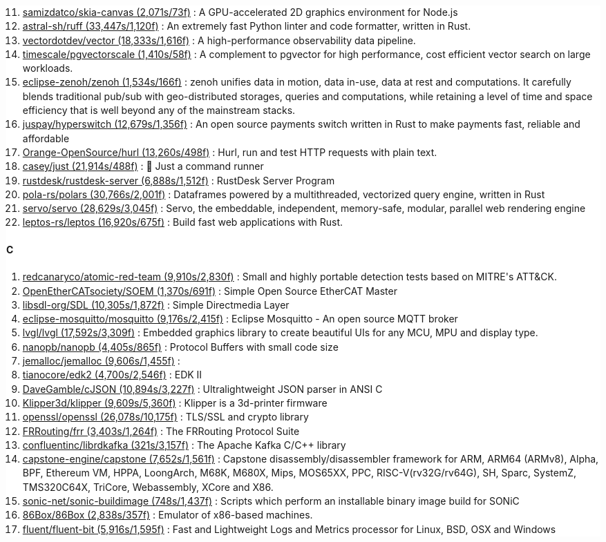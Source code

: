 11. [samizdatco/skia-canvas (2,071s/73f)](https://github.com/samizdatco/skia-canvas) : A GPU-accelerated 2D graphics environment for Node.js
12. [astral-sh/ruff (33,447s/1,120f)](https://github.com/astral-sh/ruff) : An extremely fast Python linter and code formatter, written in Rust.
13. [vectordotdev/vector (18,333s/1,616f)](https://github.com/vectordotdev/vector) : A high-performance observability data pipeline.
14. [timescale/pgvectorscale (1,410s/58f)](https://github.com/timescale/pgvectorscale) : A complement to pgvector for high performance, cost efficient vector search on large workloads.
15. [eclipse-zenoh/zenoh (1,534s/166f)](https://github.com/eclipse-zenoh/zenoh) : zenoh unifies data in motion, data in-use, data at rest and computations. It carefully blends traditional pub/sub with geo-distributed storages, queries and computations, while retaining a level of time and space efficiency that is well beyond any of the mainstream stacks.
16. [juspay/hyperswitch (12,679s/1,356f)](https://github.com/juspay/hyperswitch) : An open source payments switch written in Rust to make payments fast, reliable and affordable
17. [Orange-OpenSource/hurl (13,260s/498f)](https://github.com/Orange-OpenSource/hurl) : Hurl, run and test HTTP requests with plain text.
18. [casey/just (21,914s/488f)](https://github.com/casey/just) : 🤖 Just a command runner
19. [rustdesk/rustdesk-server (6,888s/1,512f)](https://github.com/rustdesk/rustdesk-server) : RustDesk Server Program
20. [pola-rs/polars (30,766s/2,001f)](https://github.com/pola-rs/polars) : Dataframes powered by a multithreaded, vectorized query engine, written in Rust
21. [servo/servo (28,629s/3,045f)](https://github.com/servo/servo) : Servo, the embeddable, independent, memory-safe, modular, parallel web rendering engine
22. [leptos-rs/leptos (16,920s/675f)](https://github.com/leptos-rs/leptos) : Build fast web applications with Rust.

#### C
1. [redcanaryco/atomic-red-team (9,910s/2,830f)](https://github.com/redcanaryco/atomic-red-team) : Small and highly portable detection tests based on MITRE's ATT&CK.
2. [OpenEtherCATsociety/SOEM (1,370s/691f)](https://github.com/OpenEtherCATsociety/SOEM) : Simple Open Source EtherCAT Master
3. [libsdl-org/SDL (10,305s/1,872f)](https://github.com/libsdl-org/SDL) : Simple Directmedia Layer
4. [eclipse-mosquitto/mosquitto (9,176s/2,415f)](https://github.com/eclipse-mosquitto/mosquitto) : Eclipse Mosquitto - An open source MQTT broker
5. [lvgl/lvgl (17,592s/3,309f)](https://github.com/lvgl/lvgl) : Embedded graphics library to create beautiful UIs for any MCU, MPU and display type.
6. [nanopb/nanopb (4,405s/865f)](https://github.com/nanopb/nanopb) : Protocol Buffers with small code size
7. [jemalloc/jemalloc (9,606s/1,455f)](https://github.com/jemalloc/jemalloc) : 
8. [tianocore/edk2 (4,700s/2,546f)](https://github.com/tianocore/edk2) : EDK II
9. [DaveGamble/cJSON (10,894s/3,227f)](https://github.com/DaveGamble/cJSON) : Ultralightweight JSON parser in ANSI C
10. [Klipper3d/klipper (9,609s/5,360f)](https://github.com/Klipper3d/klipper) : Klipper is a 3d-printer firmware
11. [openssl/openssl (26,078s/10,175f)](https://github.com/openssl/openssl) : TLS/SSL and crypto library
12. [FRRouting/frr (3,403s/1,264f)](https://github.com/FRRouting/frr) : The FRRouting Protocol Suite
13. [confluentinc/librdkafka (321s/3,157f)](https://github.com/confluentinc/librdkafka) : The Apache Kafka C/C++ library
14. [capstone-engine/capstone (7,652s/1,561f)](https://github.com/capstone-engine/capstone) : Capstone disassembly/disassembler framework for ARM, ARM64 (ARMv8), Alpha, BPF, Ethereum VM, HPPA, LoongArch, M68K, M680X, Mips, MOS65XX, PPC, RISC-V(rv32G/rv64G), SH, Sparc, SystemZ, TMS320C64X, TriCore, Webassembly, XCore and X86.
15. [sonic-net/sonic-buildimage (748s/1,437f)](https://github.com/sonic-net/sonic-buildimage) : Scripts which perform an installable binary image build for SONiC
16. [86Box/86Box (2,838s/357f)](https://github.com/86Box/86Box) : Emulator of x86-based machines.
17. [fluent/fluent-bit (5,916s/1,595f)](https://github.com/fluent/fluent-bit) : Fast and Lightweight Logs and Metrics processor for Linux, BSD, OSX and Windows
